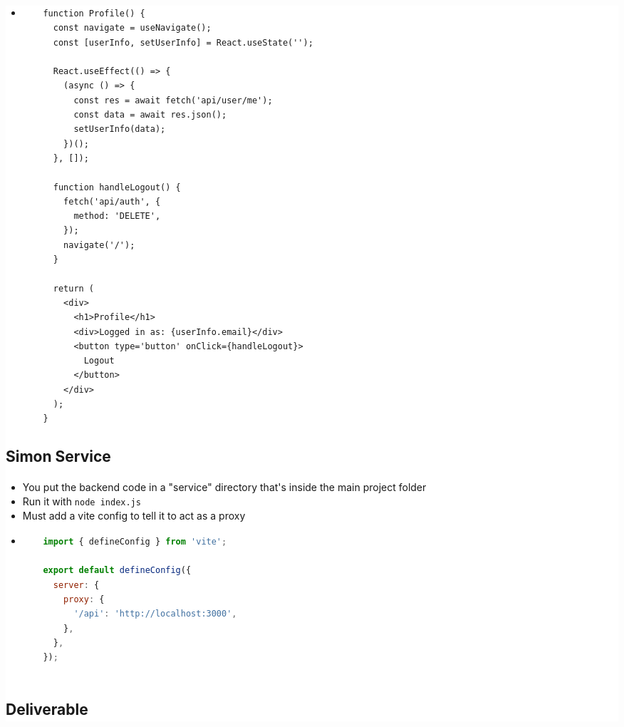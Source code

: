 - ```JSX
      function Profile() {
        const navigate = useNavigate();
        const [userInfo, setUserInfo] = React.useState('');
      
        React.useEffect(() => {
          (async () => {
            const res = await fetch('api/user/me');
            const data = await res.json();
            setUserInfo(data);
          })();
        }, []);
      
        function handleLogout() {
          fetch('api/auth', {
            method: 'DELETE',
          });
          navigate('/');
        }
      
        return (
          <div>
            <h1>Profile</h1>
            <div>Logged in as: {userInfo.email}</div>
            <button type='button' onClick={handleLogout}>
              Logout
            </button>
          </div>
        );
      }
    ```
    

## Simon Service

- You put the backend code in a "service" directory that's inside the main project folder
- Run it with `node index.js`
- Must add a vite config to tell it to act as a proxy
- ```js
      import { defineConfig } from 'vite';
      
      export default defineConfig({
        server: {
          proxy: {
            '/api': 'http://localhost:3000',
          },
        },
      });
      
    ```
    

## Deliverable
